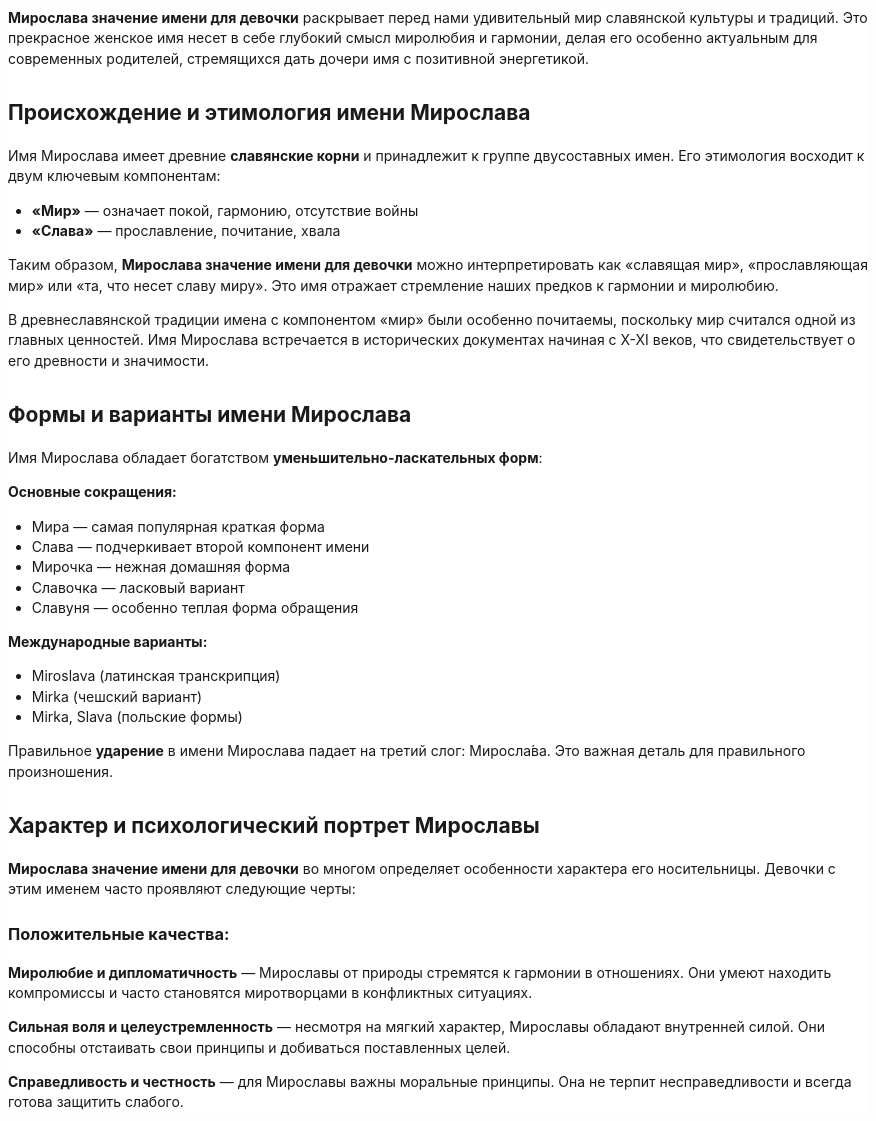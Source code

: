 
**Мирослава значение имени для девочки** раскрывает перед нами удивительный мир славянской культуры и традиций. Это прекрасное женское имя несет в себе глубокий смысл миролюбия и гармонии, делая его особенно актуальным для современных родителей, стремящихся дать дочери имя с позитивной энергетикой.

## Происхождение и этимология имени Мирослава

Имя Мирослава имеет древние **славянские корни** и принадлежит к группе двусоставных имен. Его этимология восходит к двум ключевым компонентам:

- **«Мир»** — означает покой, гармонию, отсутствие войны
- **«Слава»** — прославление, почитание, хвала

Таким образом, **Мирослава значение имени для девочки** можно интерпретировать как «славящая мир», «прославляющая мир» или «та, что несет славу миру». Это имя отражает стремление наших предков к гармонии и миролюбию.

В древнеславянской традиции имена с компонентом «мир» были особенно почитаемы, поскольку мир считался одной из главных ценностей. Имя Мирослава встречается в исторических документах начиная с X-XI веков, что свидетельствует о его древности и значимости.

## Формы и варианты имени Мирослава

Имя Мирослава обладает богатством **уменьшительно-ласкательных форм**:

**Основные сокращения:**

- Мира — самая популярная краткая форма
- Слава — подчеркивает второй компонент имени
- Мирочка — нежная домашняя форма
- Славочка — ласковый вариант
- Славуня — особенно теплая форма обращения

**Международные варианты:**

- Miroslava (латинская транскрипция)
- Mirka (чешский вариант)
- Mirka, Slava (польские формы)

Правильное **ударение** в имени Мирослава падает на третий слог: Миросла́ва. Это важная деталь для правильного произношения.

## Характер и психологический портрет Мирославы

**Мирослава значение имени для девочки** во многом определяет особенности характера его носительницы. Девочки с этим именем часто проявляют следующие черты:

### Положительные качества:

**Миролюбие и дипломатичность** — Мирославы от природы стремятся к гармонии в отношениях. Они умеют находить компромиссы и часто становятся миротворцами в конфликтных ситуациях.

**Сильная воля и целеустремленность** — несмотря на мягкий характер, Мирославы обладают внутренней силой. Они способны отстаивать свои принципы и добиваться поставленных целей.

**Справедливость и честность** — для Мирославы важны моральные принципы. Она не терпит несправедливости и всегда готова защитить слабого.
